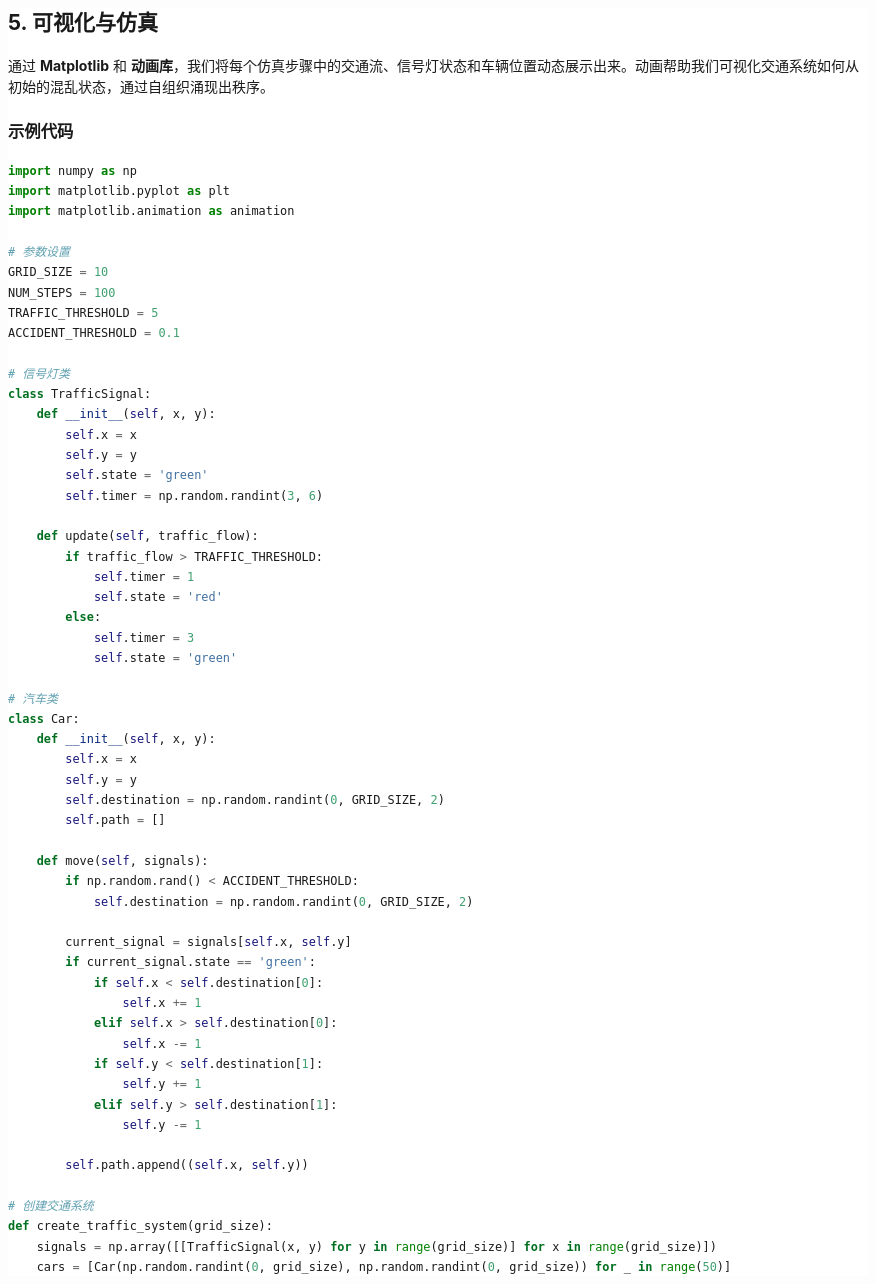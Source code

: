 
## 5. **可视化与仿真**

通过 **Matplotlib** 和 **动画库**，我们将每个仿真步骤中的交通流、信号灯状态和车辆位置动态展示出来。动画帮助我们可视化交通系统如何从初始的混乱状态，通过自组织涌现出秩序。

### 示例代码

```python
import numpy as np
import matplotlib.pyplot as plt
import matplotlib.animation as animation

# 参数设置
GRID_SIZE = 10
NUM_STEPS = 100
TRAFFIC_THRESHOLD = 5
ACCIDENT_THRESHOLD = 0.1

# 信号灯类
class TrafficSignal:
    def __init__(self, x, y):
        self.x = x
        self.y = y
        self.state = 'green'
        self.timer = np.random.randint(3, 6)

    def update(self, traffic_flow):
        if traffic_flow > TRAFFIC_THRESHOLD:
            self.timer = 1
            self.state = 'red'
        else:
            self.timer = 3
            self.state = 'green'

# 汽车类
class Car:
    def __init__(self, x, y):
        self.x = x
        self.y = y
        self.destination = np.random.randint(0, GRID_SIZE, 2)
        self.path = []

    def move(self, signals):
        if np.random.rand() < ACCIDENT_THRESHOLD:
            self.destination = np.random.randint(0, GRID_SIZE, 2)
        
        current_signal = signals[self.x, self.y]
        if current_signal.state == 'green':
            if self.x < self.destination[0]:
                self.x += 1
            elif self.x > self.destination[0]:
                self.x -= 1
            if self.y < self.destination[1]:
                self.y += 1
            elif self.y > self.destination[1]:
                self.y -= 1

        self.path.append((self.x, self.y))

# 创建交通系统
def create_traffic_system(grid_size):
    signals = np.array([[TrafficSignal(x, y) for y in range(grid_size)] for x in range(grid_size)])
    cars = [Car(np.random.randint(0, grid_size), np.random.randint(0, grid_size)) for _ in range(50)]
```